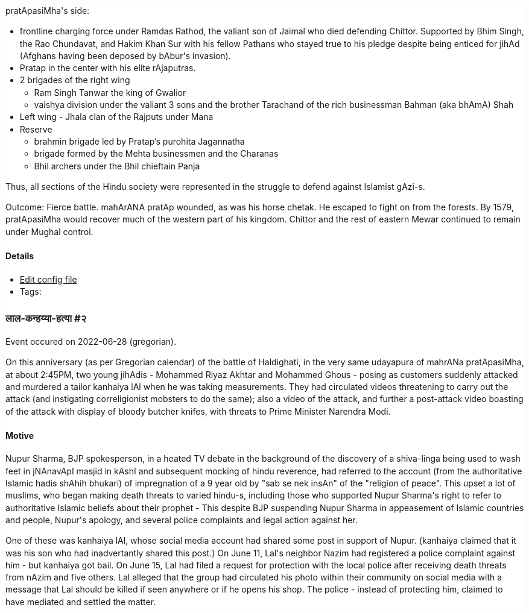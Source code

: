 pratApasiMha's side:

- frontline charging force under Ramdas Rathod, the valiant son of Jaimal who died defending Chittor. Supported by Bhim Singh, the Rao Chundavat, and Hakim Khan Sur with his fellow Pathans who stayed true to his pledge despite being enticed for jihAd (Afghans having been deposed by bAbur's invasion).
- Pratap in the center with his elite rAjaputras.
- 2 brigades of the right wing
  - Ram Singh Tanwar the king of Gwalior
  - vaishya division under the valiant 3 sons and the brother Tarachand of the rich businessman Bahman (aka bhAmA) Shah
- Left wing - Jhala clan of the Rajputs under Mana
- Reserve
  - brahmin brigade led by Pratap’s purohita Jagannatha
  - brigade formed by the Mehta businessmen and the Charanas
  - Bhil archers under the Bhil chieftain Panja

Thus, all sections of the Hindu society were represented in the struggle to defend against Islamist gAzi-s.

Outcome: Fierce battle. mahArANA pratAp wounded, as was his horse chetak. He escaped to fight on from the forests. By 1579, pratApasiMha would recover much of the western part of his kingdom. Chittor and the rest of eastern Mewar continued to remain under Mughal control.

#### Details
- [Edit config file](https://github.com/jyotisham/adyatithi/blob/master/mahApuruSha/xatra-later/julian/day/06/18/haldIghATI-yuddham.toml)
- Tags: 


### लाल-कन्हय्या-हत्या #२

Event occured on 2022-06-28 (gregorian). 

On this anniversary  (as per Gregorian calendar) of the battle of Haldighati, in the very same udayapura of mahrANa pratApasiMha, at about 2:45PM, two young jihAdis - Mohammed Riyaz Akhtar and Mohammed Ghous - posing as customers suddenly attacked and murdered a tailor kanhaiya lAl when he was taking measurements. They had circulated videos threatening to carry out the attack (and instigating correligionist mobsters to do the same); also a video of the attack, and further a post-attack video boasting of the attack with display of bloody butcher knifes, with threats to Prime Minister Narendra Modi.

#### Motive
Nupur Sharma, BJP spokesperson, in a heated TV debate in the background of the discovery of a shiva-linga being used to wash feet in jNAnavApI masjid in kAshI and subsequent mocking of hindu reverence, had referred to the account (from the authoritative Islamic hadis shAhih bhukari) of impregnation of a 9 year old by "sab se nek insAn" of the "religion of peace". This upset a lot of muslims, who began making death threats to varied hindu-s, including those who supported Nupur Sharma's right to refer to authoritative Islamic beliefs about their prophet - This despite BJP suspending Nupur Sharma in appeasement of Islamic countries and people, Nupur's apology, and several police complaints and legal action against her. 

One of these was kanhaiya lAl, whose social media account had shared some post in support of Nupur. (kanhaiya claimed that it was his son who had inadvertantly shared this post.) On June 11, Lal's neighbor Nazim had registered a police complaint against him - but kanhaiya got bail. On June 15, Lal had filed a request for protection with the local police after receiving death threats from nAzim and five others. Lal alleged that the group had circulated his photo within their community on social media with a message that Lal should be killed if seen anywhere or if he opens his shop. The police - instead of protecting him, claimed to have mediated and settled the matter. 
